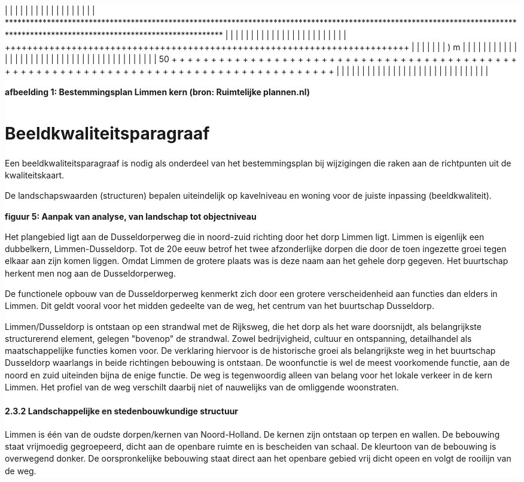 |     |  |                 |  |                                                                                                                                                                                |   |  |  |  |  |  |  |                                                                                                                                                                               |  |  |  |  | ****************************************************************************************************************************************************************************** |  |  |  |  |  |
|     |  |                 |  |                                                                                                                                                                                |   |  |  |  |  |  |  |                                                                                                                                                                               |  |  |  |  | +++++++++++++++++++++++++++++++++++++++++++++++++++++++++++++++++++++++++                                                                                                      |  |  |  |  |  |
| ) m |  |                 |  |                                                                                                                                                                                |   |  |  |  |  |  |  |                                                                                                                                                                               |  |  |  |  |                                                                                                                                                                                |  |  |  |  |  |
|     |  |                 |  |                                                                                                                                                                                |   |  |  |  |  |  |  |                                                                                                                                                                               |  |  |  |  | 50 + + + + + + + + + + + + + + + + + + + + + + + + + + + + + + + + + + + + + + + + + + + + + + + + + + + + + + + + + + + + + + + + + + + + + + + + + + + + + + + + + + + + + + |  |  |  |  |  |
|     |  |                 |  |                                                                                                                                                                                |   |  |  |  |  |  |  |                                                                                                                                                                               |  |  |  |  |                                                                                                                                                                                |  |  |  |  |  |

**afbeelding 1: Bestemmingsplan Limmen kern (bron: Ruimtelijke plannen.nl)**

# **Beeldkwaliteitsparagraaf**

Een beeldkwaliteitsparagraaf is nodig als onderdeel van het bestemmingsplan bij wijzigingen die raken aan de richtpunten uit de kwaliteitskaart.

De landschapswaarden (structuren) bepalen uiteindelijk op kavelniveau en woning voor de juiste inpassing (beeldkwaliteit).

**figuur 5: Aanpak van analyse, van landschap tot objectniveau**

Het plangebied ligt aan de Dusseldorperweg die in noord-zuid richting door het dorp Limmen ligt. Limmen is eigenlijk een dubbelkern, Limmen-Dusseldorp. Tot de 20e eeuw betrof het twee afzonderlijke dorpen die door de toen ingezette groei tegen elkaar aan zijn komen liggen. Omdat Limmen de grotere plaats was is deze naam aan het gehele dorp gegeven. Het buurtschap herkent men nog aan de Dusseldorperweg.

De functionele opbouw van de Dusseldorperweg kenmerkt zich door een grotere verscheidenheid aan functies dan elders in Limmen. Dit geldt vooral voor het midden gedeelte van de weg, het centrum van het buurtschap Dusseldorp.

Limmen/Dusseldorp is ontstaan op een strandwal met de Rijksweg, die het dorp als het ware doorsnijdt, als belangrijkste structurerend element, gelegen "bovenop" de strandwal. Zowel bedrijvigheid, cultuur en ontspanning, detailhandel als maatschappelijke functies komen voor. De verklaring hiervoor is de historische groei als belangrijkste weg in het buurtschap Dusseldorp waarlangs in beide richtingen bebouwing is ontstaan. De woonfunctie is wel de meest voorkomende functie, aan de noord en zuid uiteinden bijna de enige functie. De weg is tegenwoordig alleen van belang voor het lokale verkeer in de kern Limmen. Het profiel van de weg verschilt daarbij niet of nauwelijks van de omliggende woonstraten.

#### **2.3.2 Landschappelijke en stedenbouwkundige structuur**

Limmen is één van de oudste dorpen/kernen van Noord-Holland. De kernen zijn ontstaan op terpen en wallen. De bebouwing staat vrijmoedig gegroepeerd, dicht aan de openbare ruimte en is bescheiden van schaal. De kleurtoon van de bebouwing is overwegend donker. De oorspronkelijke bebouwing staat direct aan het openbare gebied vrij dicht opeen en volgt de rooilijn van de weg.
